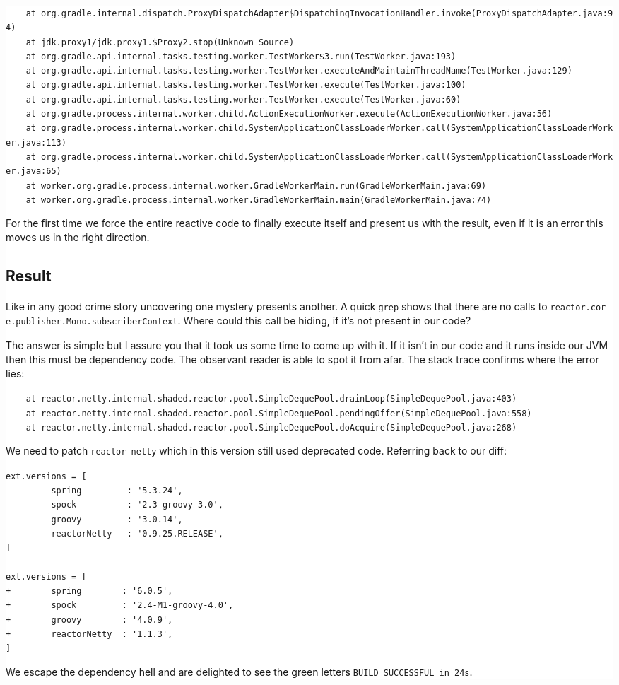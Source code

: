 ```
	at org.gradle.internal.dispatch.ProxyDispatchAdapter$DispatchingInvocationHandler.invoke(ProxyDispatchAdapter.java:94)
	at jdk.proxy1/jdk.proxy1.$Proxy2.stop(Unknown Source)
	at org.gradle.api.internal.tasks.testing.worker.TestWorker$3.run(TestWorker.java:193)
	at org.gradle.api.internal.tasks.testing.worker.TestWorker.executeAndMaintainThreadName(TestWorker.java:129)
	at org.gradle.api.internal.tasks.testing.worker.TestWorker.execute(TestWorker.java:100)
	at org.gradle.api.internal.tasks.testing.worker.TestWorker.execute(TestWorker.java:60)
	at org.gradle.process.internal.worker.child.ActionExecutionWorker.execute(ActionExecutionWorker.java:56)
	at org.gradle.process.internal.worker.child.SystemApplicationClassLoaderWorker.call(SystemApplicationClassLoaderWorker.java:113)
	at org.gradle.process.internal.worker.child.SystemApplicationClassLoaderWorker.call(SystemApplicationClassLoaderWorker.java:65)
	at worker.org.gradle.process.internal.worker.GradleWorkerMain.run(GradleWorkerMain.java:69)
	at worker.org.gradle.process.internal.worker.GradleWorkerMain.main(GradleWorkerMain.java:74)
```
For the first time we force the entire reactive code to finally execute itself and present us with the result,
even if it is an error this moves us in the right direction.

## Result

Like in any good crime story uncovering one mystery presents another.
A quick `grep` shows that there are no calls to `reactor.core.publisher.Mono.subscriberContext`.
Where could this call be hiding, if it’s not present in our code?

The answer is simple but I assure you that it took us some time to come up with it.
If it isn’t in our code and it runs inside our JVM then this must be dependency code.
The observant reader is able to spot it from afar. The stack trace confirms where the error lies:
```
    at reactor.netty.internal.shaded.reactor.pool.SimpleDequePool.drainLoop(SimpleDequePool.java:403)
	at reactor.netty.internal.shaded.reactor.pool.SimpleDequePool.pendingOffer(SimpleDequePool.java:558)
	at reactor.netty.internal.shaded.reactor.pool.SimpleDequePool.doAcquire(SimpleDequePool.java:268)
```
We need to patch `reactor–netty` which in this version still used deprecated code. Referring back to our diff:
```
ext.versions = [
-        spring         : '5.3.24',
-        spock          : '2.3-groovy-3.0',
-        groovy         : '3.0.14',
-        reactorNetty   : '0.9.25.RELEASE',
]

ext.versions = [
+        spring        : '6.0.5',
+        spock         : '2.4-M1-groovy-4.0',
+        groovy        : '4.0.9',
+        reactorNetty  : '1.1.3',
]
```
We escape the dependency hell and are delighted to see the green letters `BUILD SUCCESSFUL in 24s`.
